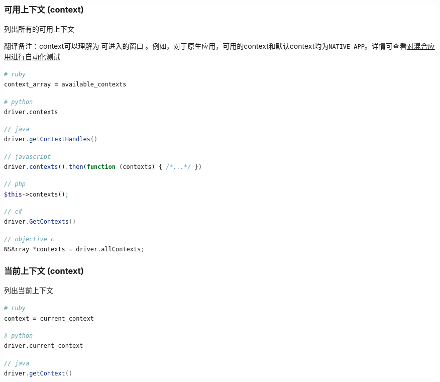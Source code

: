 ### 可用上下文 (context)

列出所有的可用上下文

翻译备注：context可以理解为 可进入的窗口 。例如，对于原生应用，可用的context和默认context均为`NATIVE_APP`。详情可查看[对混合应用进行自动化测试](http://appium.io/slate/en/v1.3.4/?ruby#automating-hybrid-apps)

```ruby
# ruby
context_array = available_contexts
```

```python
# python
driver.contexts
```

```java
// java
driver.getContextHandles()
```

```javascript
// javascript
driver.contexts().then(function (contexts) { /*...*/ })
```

```php
// php
$this->contexts();
```

```csharp
// c#
driver.GetContexts()
```

```objectivec
// objective c
NSArray *contexts = driver.allContexts;
```

### 当前上下文 (context)

列出当前上下文

```ruby
# ruby
context = current_context
```

```python
# python
driver.current_context
```

```java
// java
driver.getContext()
```
